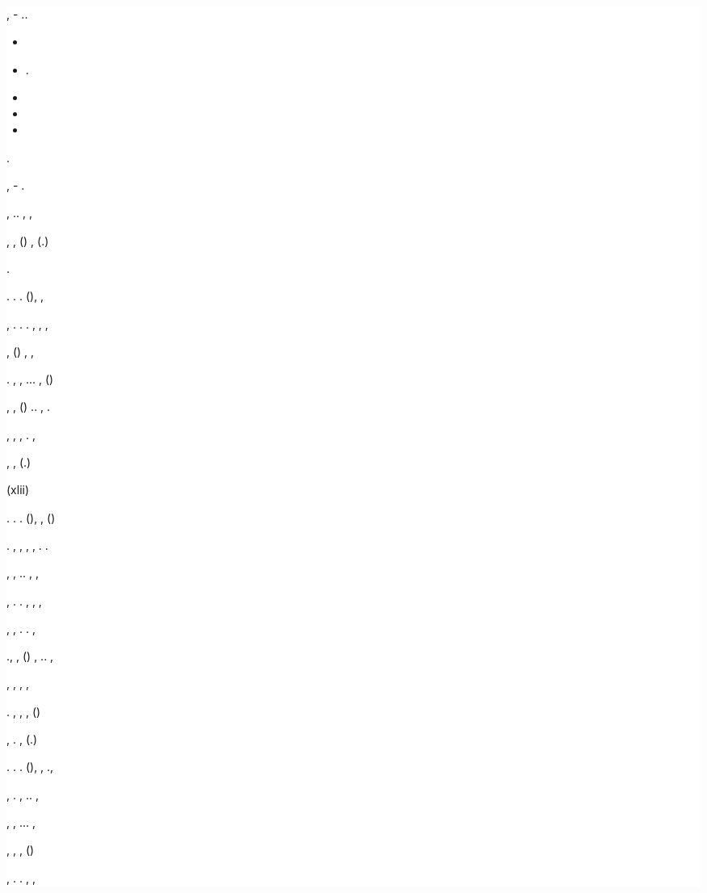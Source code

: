 , - ..

-

- .

-

-

-

.

, - .

, .. , ,

, , () , (.)

.

. . . (), ,

, . . . , , ,

, () , ,

. , , ... , ()

, , () .. , .

, , , . ,

, , (.)

(xlii)

. . . (), , ()

. , , , , . .

, , .. , ,

, . . , , ,

, , . . ,

., , () , .. ,

, , , ,

. , , , ()

, . , (.)

. . . (), , .,

, . , .. ,

, , ... ,

, , , ()

, . . , ,
